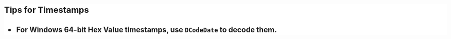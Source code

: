 ### **Tips for Timestamps**  
- **For Windows 64-bit Hex Value timestamps, use `DCodeDate` to decode them.**
```